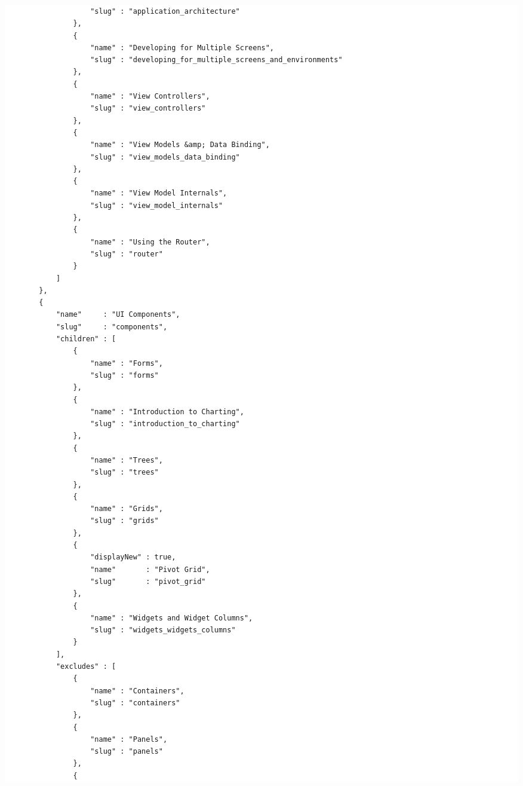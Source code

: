                         "slug" : "application_architecture"
                    },
                    {
                        "name" : "Developing for Multiple Screens",
                        "slug" : "developing_for_multiple_screens_and_environments"
                    },
                    {
                        "name" : "View Controllers",
                        "slug" : "view_controllers"
                    },
                    {
                        "name" : "View Models &amp; Data Binding",
                        "slug" : "view_models_data_binding"
                    },
                    {
                        "name" : "View Model Internals",
                        "slug" : "view_model_internals"
                    },
                    {
                        "name" : "Using the Router",
                        "slug" : "router"
                    }
                ]
            },
            {
                "name"     : "UI Components",
                "slug"     : "components",
                "children" : [
                    {
                        "name" : "Forms",
                        "slug" : "forms"
                    },
                    {
                        "name" : "Introduction to Charting",
                        "slug" : "introduction_to_charting"
                    },
                    {
                        "name" : "Trees",
                        "slug" : "trees"
                    },
                    {
                        "name" : "Grids",
                        "slug" : "grids"
                    },
                    {
                        "displayNew" : true,
                        "name"       : "Pivot Grid",
                        "slug"       : "pivot_grid"
                    },
                    {
                        "name" : "Widgets and Widget Columns",
                        "slug" : "widgets_widgets_columns"
                    }
                ],
                "excludes" : [
                    {
                        "name" : "Containers",
                        "slug" : "containers"
                    },
                    {
                        "name" : "Panels",
                        "slug" : "panels"
                    },
                    {